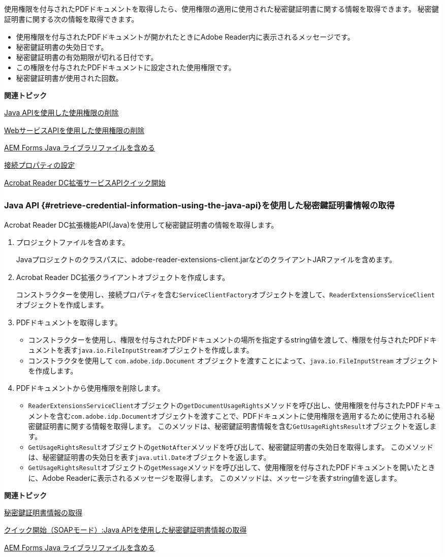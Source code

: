 使用権限を付与されたPDFドキュメントを取得したら、使用権限の適用に使用された秘密鍵証明書に関する情報を取得できます。 秘密鍵証明書に関する次の情報を取得できます。

* 使用権限を付与されたPDFドキュメントが開かれたときにAdobe Reader内に表示されるメッセージです。
* 秘密鍵証明書の失効日です。
* 秘密鍵証明書の有効期限が切れる日付です。
* この権限を付与されたPDFドキュメントに設定された使用権限です。
* 秘密鍵証明書が使用された回数。

**関連トピック**

[Java APIを使用した使用権限の削除](assigning-usage-rights.md#remove-usage-rights-using-the-java-api)

[WebサービスAPIを使用した使用権限の削除](assigning-usage-rights.md#remove-usage-rights-using-the-web-service-api)

[AEM Forms Java ライブラリファイルを含める](/help/forms/developing/invoking-aem-forms-using-java.md#including-aem-forms-java-library-files)

[接続プロパティの設定](/help/forms/developing/invoking-aem-forms-using-java.md#setting-connection-properties)

[Acrobat Reader DC拡張サービスAPIクイック開始](/help/forms/developing/acrobat-reader-dc-extensions-service.md#acrobat-reader-dc-extensions-service-java-api-quick-start-soap)

### Java API {#retrieve-credential-information-using-the-java-api}を使用した秘密鍵証明書情報の取得

Acrobat Reader DC拡張機能API(Java)を使用して秘密鍵証明書の情報を取得します。

1. プロジェクトファイルを含めます。

   Javaプロジェクトのクラスパスに、adobe-reader-extensions-client.jarなどのクライアントJARファイルを含めます。

1. Acrobat Reader DC拡張クライアントオブジェクトを作成します。

   コンストラクターを使用し、接続プロパティを含む`ServiceClientFactory`オブジェクトを渡して、`ReaderExtensionsServiceClient`オブジェクトを作成します。

1. PDFドキュメントを取得します。

   * コンストラクターを使用し、権限を付与されたPDFドキュメントの場所を指定するstring値を渡して、権限を付与されたPDFドキュメントを表す`java.io.FileInputStream`オブジェクトを作成します。
   * コンストラクタを使用して `com.adobe.idp.Document` オブジェクトを渡すことによって、`java.io.FileInputStream` オブジェクトを作成します。

1. PDFドキュメントから使用権限を削除します。

   * `ReaderExtensionsServiceClient`オブジェクトの`getDocumentUsageRights`メソッドを呼び出し、使用権限を付与されたPDFドキュメントを含む`com.adobe.idp.Document`オブジェクトを渡すことで、PDFドキュメントに使用権限を適用するために使用される秘密鍵証明書に関する情報を取得します。 このメソッドは、秘密鍵証明書情報を含む`GetUsageRightsResult`オブジェクトを返します。
   * `GetUsageRightsResult`オブジェクトの`getNotAfter`メソッドを呼び出して、秘密鍵証明書の失効日を取得します。 このメソッドは、秘密鍵証明書の失効日を表す`java.util.Date`オブジェクトを返します。
   * `GetUsageRightsResult`オブジェクトの`getMessage`メソッドを呼び出して、使用権限を付与されたPDFドキュメントを開いたときに、Adobe Readerに表示されるメッセージを取得します。 このメソッドは、メッセージを表すstring値を返します。

**関連トピック**

[秘密鍵証明書情報の取得](assigning-usage-rights.md#retrieving-credential-information)

[クイック開始（SOAPモード）:Java APIを使用した秘密鍵証明書情報の取得](/help/forms/developing/acrobat-reader-dc-extensions-service.md#quick-start-soap-mode-retrieving-credential-information-using-the-java-api)

[AEM Forms Java ライブラリファイルを含める](/help/forms/developing/invoking-aem-forms-using-java.md#including-aem-forms-java-library-files)
